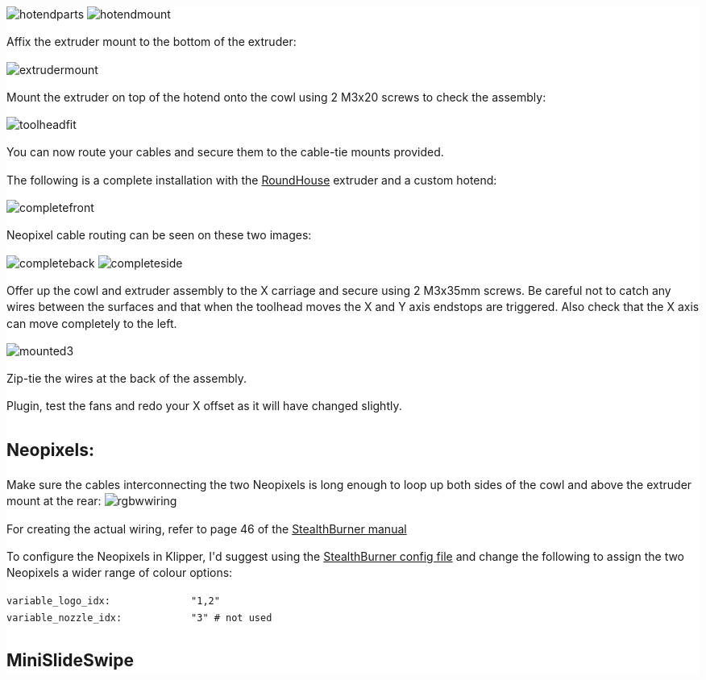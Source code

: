 ![hotendparts](images/hotendparts.jpg)
![hotendmount](images/hotendmount.jpg)

Affix the extruder mount to the bottom of the extruder:

![extrudermount](images/extrudermount.jpg)

Mount the extruder on top of the hotend onto the cowl using 2 M3x20 screws to check the assembly:

![toolheadfit](images/toolheadfit.jpg)

You can now route your cables and secure them to the cable-tie mounts provided.

The following is a complete installation with the [RoundHouse](https://github.com/waytotheweb/voron/tree/main/general/RoundHouse) extruder and a custom hotend:

![completefront](images/completefront.jpg)

Neopixel cable routing can be seen on these two images:

![completeback](images/completeback.jpg)
![completeside](images/completeside.jpg)

Offer up the cowl and extruder assembly to the X carriage and secure using 2 M3x35mm screws. Be careful not to catch any wires between the surfaces and that when the toolhead moves the X and Y axis endstops are triggered. Also check that the X axis can move completely to the left.

![mounted3](images/mounted3.jpg)

Zip-tie the wires at the back of the assembly.

Plugin, test the fans and redo your X offset as it will have changed slightly.

## Neopixels:

Make sure the cables interconnecting the two Neopixels is long enough to loop up both sides of the cowl and above the extruder mount at the rear:
![rgbwwiring](images/rgbwwiring.jpg)

For creating the actual wiring, refer to page 46 of the [StealthBurner manual](https://github.com/VoronDesign/Voron-Stealthburner/blob/main/Manual/Assembly_Manual_SB.pdf)

To configure the Neopixels in Klipper, I'd suggest using the [StealthBurner config file](https://github.com/VoronDesign/Voron-Stealthburner/blob/main/Firmware/stealthburner_leds.cfg) and change the following to assign the two Neopixels a wider range of colour options:

```
variable_logo_idx:              "1,2"
variable_nozzle_idx:            "3" # not used
```

## MiniSlideSwipe
